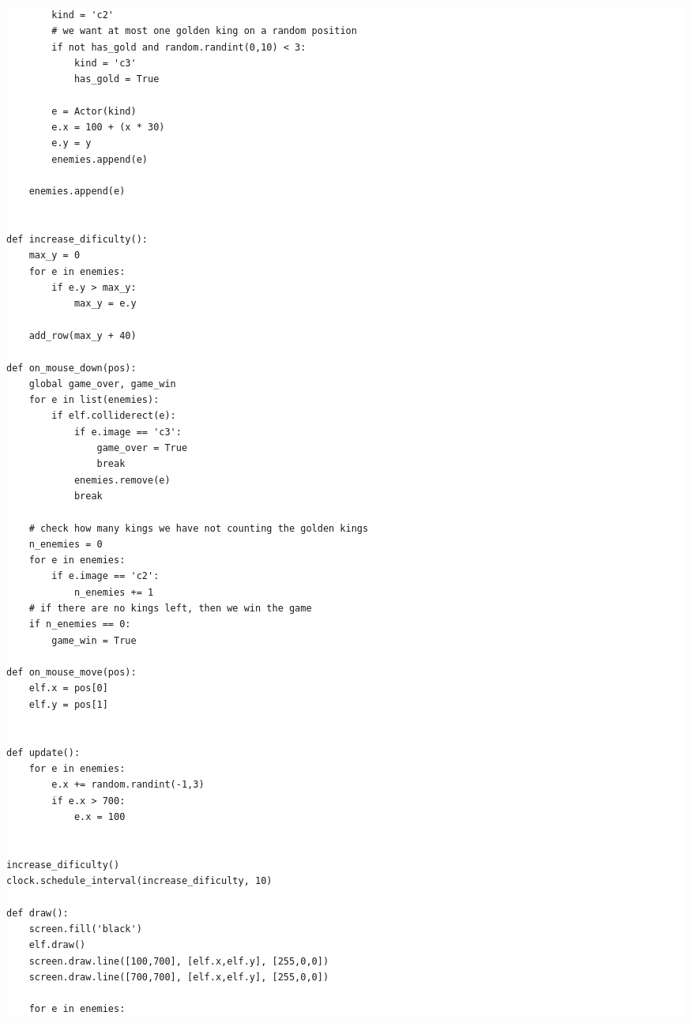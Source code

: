 ```
        kind = 'c2'
        # we want at most one golden king on a random position
        if not has_gold and random.randint(0,10) < 3:
            kind = 'c3'
            has_gold = True
            
        e = Actor(kind)
        e.x = 100 + (x * 30)
        e.y = y
        enemies.append(e)

    enemies.append(e)
    

def increase_dificulty():
    max_y = 0
    for e in enemies:
        if e.y > max_y:
            max_y = e.y

    add_row(max_y + 40)

def on_mouse_down(pos):
    global game_over, game_win
    for e in list(enemies):
        if elf.colliderect(e):
            if e.image == 'c3':
                game_over = True
                break
            enemies.remove(e)
            break

    # check how many kings we have not counting the golden kings
    n_enemies = 0
    for e in enemies:
        if e.image == 'c2':
            n_enemies += 1
    # if there are no kings left, then we win the game
    if n_enemies == 0:
        game_win = True

def on_mouse_move(pos):
    elf.x = pos[0]
    elf.y = pos[1]


def update():
    for e in enemies:
        e.x += random.randint(-1,3)
        if e.x > 700:
            e.x = 100


increase_dificulty()
clock.schedule_interval(increase_dificulty, 10)

def draw():
    screen.fill('black')
    elf.draw()
    screen.draw.line([100,700], [elf.x,elf.y], [255,0,0])
    screen.draw.line([700,700], [elf.x,elf.y], [255,0,0])
    
    for e in enemies:
```